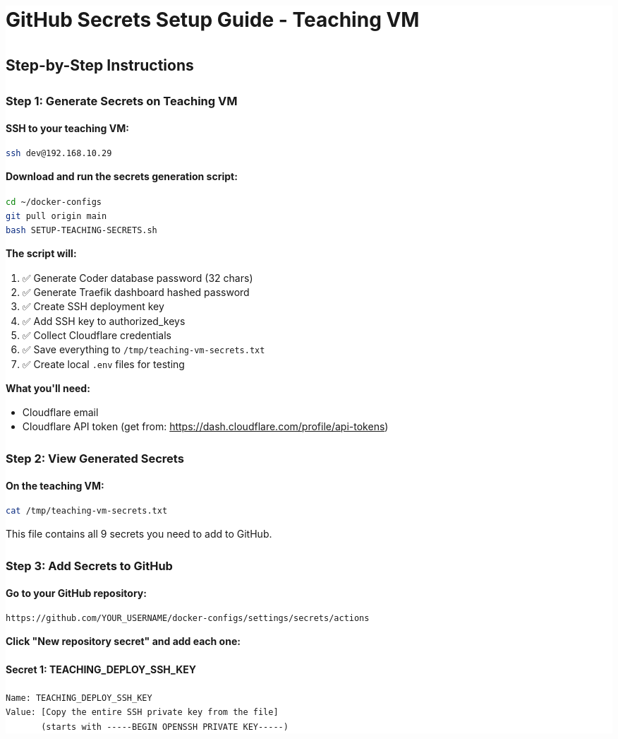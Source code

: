 # GitHub Secrets Setup Guide - Teaching VM

## Step-by-Step Instructions

### Step 1: Generate Secrets on Teaching VM

**SSH to your teaching VM:**
```bash
ssh dev@192.168.10.29
```

**Download and run the secrets generation script:**
```bash
cd ~/docker-configs
git pull origin main
bash SETUP-TEACHING-SECRETS.sh
```

**The script will:**
1. ✅ Generate Coder database password (32 chars)
2. ✅ Generate Traefik dashboard hashed password
3. ✅ Create SSH deployment key
4. ✅ Add SSH key to authorized_keys
5. ✅ Collect Cloudflare credentials
6. ✅ Save everything to `/tmp/teaching-vm-secrets.txt`
7. ✅ Create local `.env` files for testing

**What you'll need:**
- Cloudflare email
- Cloudflare API token (get from: https://dash.cloudflare.com/profile/api-tokens)

### Step 2: View Generated Secrets

**On the teaching VM:**
```bash
cat /tmp/teaching-vm-secrets.txt
```

This file contains all 9 secrets you need to add to GitHub.

### Step 3: Add Secrets to GitHub

**Go to your GitHub repository:**
```
https://github.com/YOUR_USERNAME/docker-configs/settings/secrets/actions
```

**Click "New repository secret" and add each one:**

#### Secret 1: TEACHING_DEPLOY_SSH_KEY
```
Name: TEACHING_DEPLOY_SSH_KEY
Value: [Copy the entire SSH private key from the file]
       (starts with -----BEGIN OPENSSH PRIVATE KEY-----)
```
